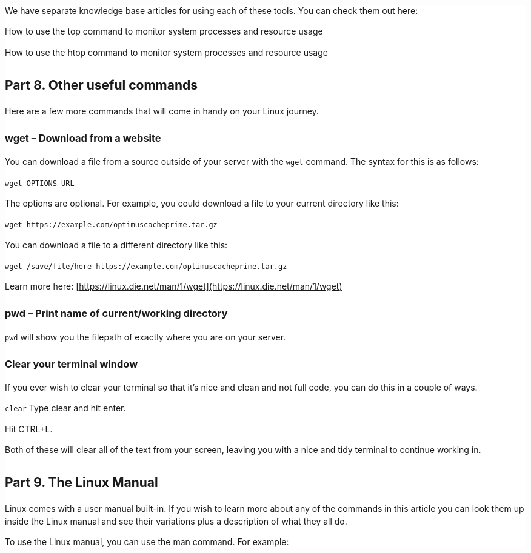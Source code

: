 We have separate knowledge base articles for using each of these tools. You can check them out here:

How to use the top command to monitor system processes and resource usage

How to use the htop command to monitor system processes and resource usage

 

## Part 8. Other useful commands

Here are a few more commands that will come in handy on your Linux journey.
### wget – Download from a website

You can download a file from a source outside of your server with the `wget` command. The syntax for this is as follows:

```
wget OPTIONS URL
```

The options are optional. For example, you could download a file to your current directory like this:

```
wget https://example.com/optimuscacheprime.tar.gz
```

You can download a file to a different directory like this:

```
wget /save/file/here https://example.com/optimuscacheprime.tar.gz
```

Learn more here: [https://linux.die.net/man/1/wget](https://linux.die.net/man/1/wget)
### pwd – Print name of current/working directory

`pwd` will show you the filepath of exactly where you are on your server.
### Clear your terminal window

If you ever wish to clear your terminal so that it’s nice and clean and not full code, you can do this in a couple of ways.

`clear` Type clear and hit enter.

Hit CTRL+L.

Both of these will clear all of the text from your screen, leaving you with a nice and tidy terminal to continue working in.								

## Part 9. The Linux Manual

Linux comes with a user manual built-in. If you wish to learn more about any of the commands in this article you can look them up inside the Linux manual and see their variations plus a description of what they all do.

To use the Linux manual, you can use the man command. For example:
